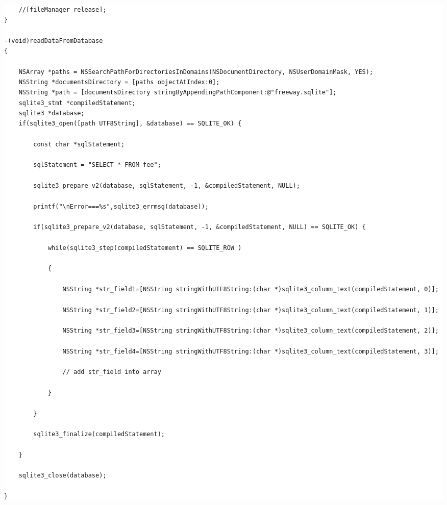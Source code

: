 ```
    //[fileManager release];
}

-(void)readDataFromDatabase
{

    NSArray *paths = NSSearchPathForDirectoriesInDomains(NSDocumentDirectory, NSUserDomainMask, YES);
    NSString *documentsDirectory = [paths objectAtIndex:0];
    NSString *path = [documentsDirectory stringByAppendingPathComponent:@"freeway.sqlite"];
    sqlite3_stmt *compiledStatement;
    sqlite3 *database;
    if(sqlite3_open([path UTF8String], &database) == SQLITE_OK) {

        const char *sqlStatement;

        sqlStatement = "SELECT * FROM fee"; 

        sqlite3_prepare_v2(database, sqlStatement, -1, &compiledStatement, NULL);

        printf("\nError===%s",sqlite3_errmsg(database));

        if(sqlite3_prepare_v2(database, sqlStatement, -1, &compiledStatement, NULL) == SQLITE_OK) {

            while(sqlite3_step(compiledStatement) == SQLITE_ROW ) 

            {

                NSString *str_field1=[NSString stringWithUTF8String:(char *)sqlite3_column_text(compiledStatement, 0)];

                NSString *str_field2=[NSString stringWithUTF8String:(char *)sqlite3_column_text(compiledStatement, 1)];

                NSString *str_field3=[NSString stringWithUTF8String:(char *)sqlite3_column_text(compiledStatement, 2)];

                NSString *str_field4=[NSString stringWithUTF8String:(char *)sqlite3_column_text(compiledStatement, 3)];

                // add str_field into array

            }

        }

        sqlite3_finalize(compiledStatement);

    }

    sqlite3_close(database);

} 
```
